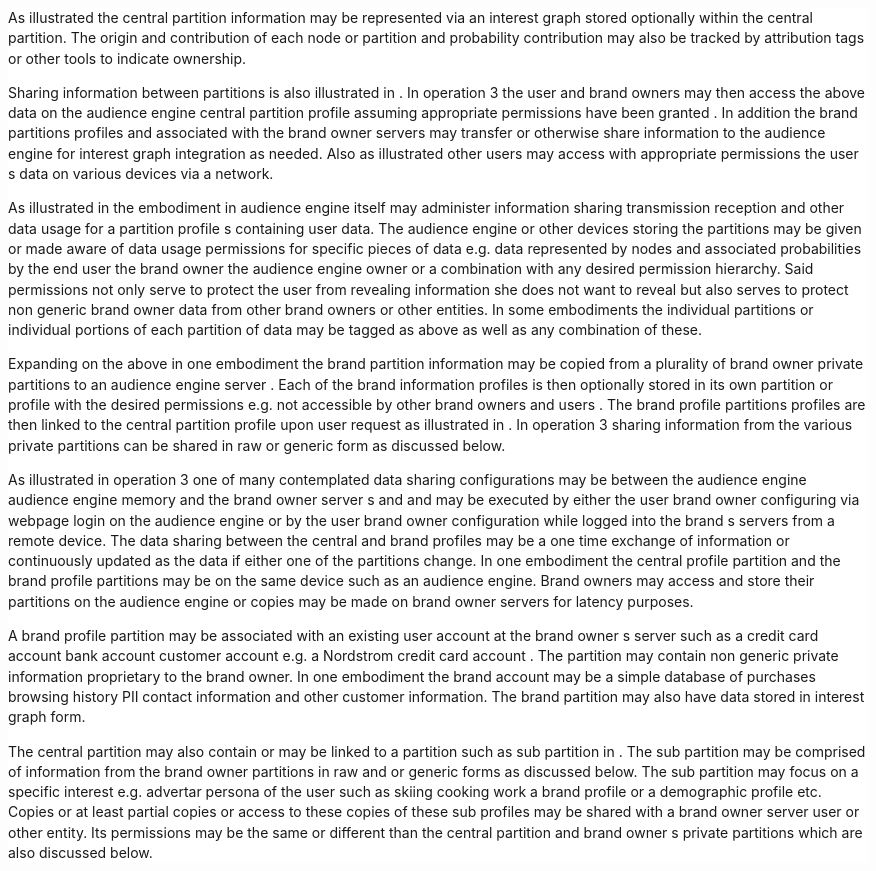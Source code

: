 As illustrated the central partition information may be represented via an interest graph stored optionally within the central partition. The origin and contribution of each node or partition and probability contribution may also be tracked by attribution tags or other tools to indicate ownership.

Sharing information between partitions is also illustrated in . In operation 3 the user and brand owners may then access the above data on the audience engine central partition profile assuming appropriate permissions have been granted . In addition the brand partitions profiles and associated with the brand owner servers may transfer or otherwise share information to the audience engine for interest graph integration as needed. Also as illustrated other users may access with appropriate permissions the user s data on various devices via a network.

As illustrated in the embodiment in audience engine itself may administer information sharing transmission reception and other data usage for a partition profile s containing user data. The audience engine or other devices storing the partitions may be given or made aware of data usage permissions for specific pieces of data e.g. data represented by nodes and associated probabilities by the end user the brand owner the audience engine owner or a combination with any desired permission hierarchy. Said permissions not only serve to protect the user from revealing information she does not want to reveal but also serves to protect non generic brand owner data from other brand owners or other entities. In some embodiments the individual partitions or individual portions of each partition of data may be tagged as above as well as any combination of these.

Expanding on the above in one embodiment the brand partition information may be copied from a plurality of brand owner private partitions to an audience engine server . Each of the brand information profiles is then optionally stored in its own partition or profile with the desired permissions e.g. not accessible by other brand owners and users . The brand profile partitions profiles are then linked to the central partition profile upon user request as illustrated in . In operation 3 sharing information from the various private partitions can be shared in raw or generic form as discussed below.

As illustrated in operation 3 one of many contemplated data sharing configurations may be between the audience engine audience engine memory and the brand owner server s and and may be executed by either the user brand owner configuring via webpage login on the audience engine or by the user brand owner configuration while logged into the brand s servers from a remote device. The data sharing between the central and brand profiles may be a one time exchange of information or continuously updated as the data if either one of the partitions change. In one embodiment the central profile partition and the brand profile partitions may be on the same device such as an audience engine. Brand owners may access and store their partitions on the audience engine or copies may be made on brand owner servers for latency purposes.

A brand profile partition may be associated with an existing user account at the brand owner s server such as a credit card account bank account customer account e.g. a Nordstrom credit card account . The partition may contain non generic private information proprietary to the brand owner. In one embodiment the brand account may be a simple database of purchases browsing history PII contact information and other customer information. The brand partition may also have data stored in interest graph form.

The central partition may also contain or may be linked to a partition such as sub partition in . The sub partition may be comprised of information from the brand owner partitions in raw and or generic forms as discussed below. The sub partition may focus on a specific interest e.g. advertar persona of the user such as skiing cooking work a brand profile or a demographic profile etc. Copies or at least partial copies or access to these copies of these sub profiles may be shared with a brand owner server user or other entity. Its permissions may be the same or different than the central partition and brand owner s private partitions which are also discussed below.
